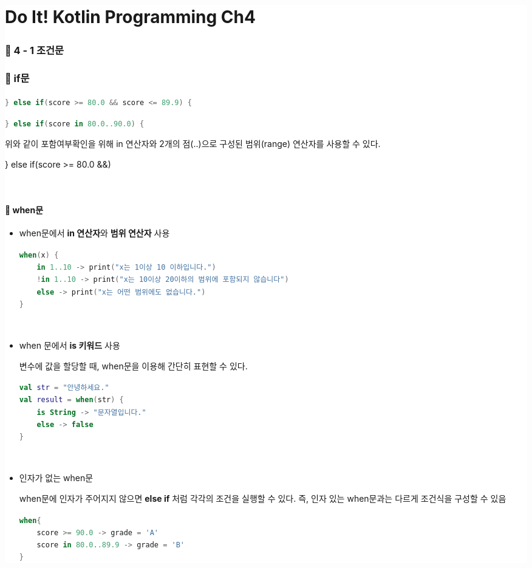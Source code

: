 # Do It! Kotlin Programming Ch4

### 🚩 4 - 1 조건문

### 📌 if문

```kotlin
} else if(score >= 80.0 && score <= 89.9) {
```

```kotlin
} else if(score in 80.0..90.0) {
```

위와 같이 포함여부확인을 위해 in 연산자와 2개의 점(..)으로 구성된 범위(range) 연산자를 사용할 수 있다.

} else if(score >= 80.0 &&)

<br>

#### 📌 when문

+ when문에서 **in 연산자**와 **범위 연산자** 사용

  ```kotlin
  when(x) {
      in 1..10 -> print("x는 1이상 10 이하입니다.")
      !in 1..10 -> print("x는 10이상 20이하의 범위에 포함되지 않습니다")
      else -> print("x는 어떤 범위에도 없습니다.")
  }
  ```

<br>

+ when 문에서 **is 키워드** 사용

  변수에 값을 할당할 때, when문을 이용해 간단히 표현할 수 있다. 

  ```kotlin
  val str = "안녕하세요."
  val result = when(str) {
      is String -> "문자열입니다."
      else -> false
  }
  ```

<br>

+ 인자가 없는 when문

  when문에 인자가 주어지지 않으면 **else if** 처럼 각각의 조건을 실행할 수 있다. 즉, 인자 있는 when문과는 다르게 조건식을 구성할 수 있음

  ```kotlin
  when{
      score >= 90.0 -> grade = 'A'
      score in 80.0..89.9 -> grade = 'B'
  }
  ```
